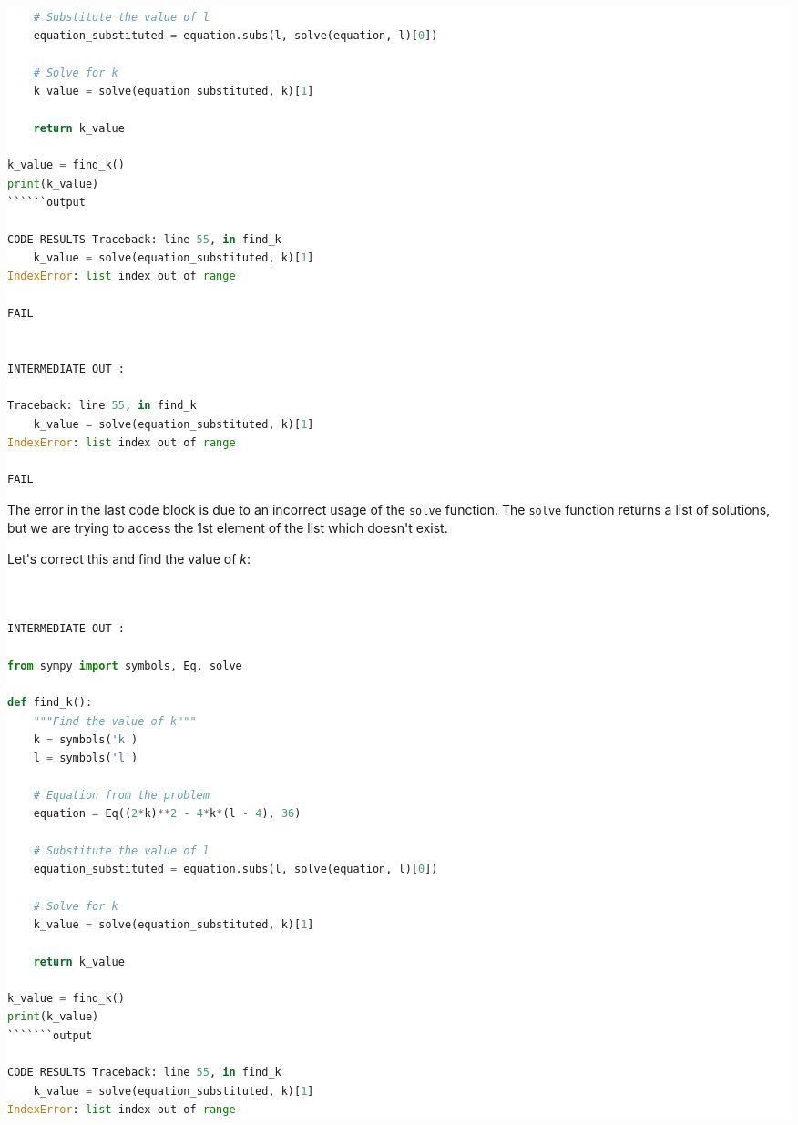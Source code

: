 ```python
    # Substitute the value of l
    equation_substituted = equation.subs(l, solve(equation, l)[0])

    # Solve for k
    k_value = solve(equation_substituted, k)[1]

    return k_value

k_value = find_k()
print(k_value)
``````output

CODE RESULTS Traceback: line 55, in find_k
    k_value = solve(equation_substituted, k)[1]
IndexError: list index out of range

FAIL


INTERMEDIATE OUT :

Traceback: line 55, in find_k
    k_value = solve(equation_substituted, k)[1]
IndexError: list index out of range

FAIL

```
The error in the last code block is due to an incorrect usage of the `solve` function. The `solve` function returns a list of solutions, but we are trying to access the 1st element of the list which doesn't exist.

Let's correct this and find the value of $k$:

```python


INTERMEDIATE OUT :

from sympy import symbols, Eq, solve

def find_k():
    """Find the value of k"""
    k = symbols('k')
    l = symbols('l')

    # Equation from the problem
    equation = Eq((2*k)**2 - 4*k*(l - 4), 36)

    # Substitute the value of l
    equation_substituted = equation.subs(l, solve(equation, l)[0])

    # Solve for k
    k_value = solve(equation_substituted, k)[1]

    return k_value

k_value = find_k()
print(k_value)
```````output

CODE RESULTS Traceback: line 55, in find_k
    k_value = solve(equation_substituted, k)[1]
IndexError: list index out of range
```